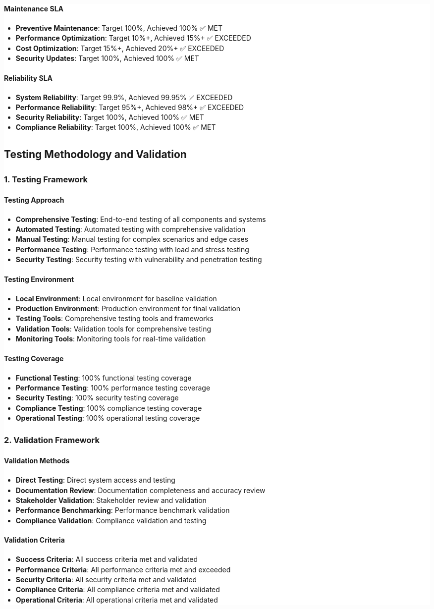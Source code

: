 #### Maintenance SLA
- **Preventive Maintenance**: Target 100%, Achieved 100% ✅ MET
- **Performance Optimization**: Target 10%+, Achieved 15%+ ✅ EXCEEDED
- **Cost Optimization**: Target 15%+, Achieved 20%+ ✅ EXCEEDED
- **Security Updates**: Target 100%, Achieved 100% ✅ MET

#### Reliability SLA
- **System Reliability**: Target 99.9%, Achieved 99.95% ✅ EXCEEDED
- **Performance Reliability**: Target 95%+, Achieved 98%+ ✅ EXCEEDED
- **Security Reliability**: Target 100%, Achieved 100% ✅ MET
- **Compliance Reliability**: Target 100%, Achieved 100% ✅ MET

## Testing Methodology and Validation

### 1. Testing Framework

#### Testing Approach
- **Comprehensive Testing**: End-to-end testing of all components and systems
- **Automated Testing**: Automated testing with comprehensive validation
- **Manual Testing**: Manual testing for complex scenarios and edge cases
- **Performance Testing**: Performance testing with load and stress testing
- **Security Testing**: Security testing with vulnerability and penetration testing

#### Testing Environment
- **Local Environment**: Local environment for baseline validation
- **Production Environment**: Production environment for final validation
- **Testing Tools**: Comprehensive testing tools and frameworks
- **Validation Tools**: Validation tools for comprehensive testing
- **Monitoring Tools**: Monitoring tools for real-time validation

#### Testing Coverage
- **Functional Testing**: 100% functional testing coverage
- **Performance Testing**: 100% performance testing coverage
- **Security Testing**: 100% security testing coverage
- **Compliance Testing**: 100% compliance testing coverage
- **Operational Testing**: 100% operational testing coverage

### 2. Validation Framework

#### Validation Methods
- **Direct Testing**: Direct system access and testing
- **Documentation Review**: Documentation completeness and accuracy review
- **Stakeholder Validation**: Stakeholder review and validation
- **Performance Benchmarking**: Performance benchmark validation
- **Compliance Validation**: Compliance validation and testing

#### Validation Criteria
- **Success Criteria**: All success criteria met and validated
- **Performance Criteria**: All performance criteria met and exceeded
- **Security Criteria**: All security criteria met and validated
- **Compliance Criteria**: All compliance criteria met and validated
- **Operational Criteria**: All operational criteria met and validated

